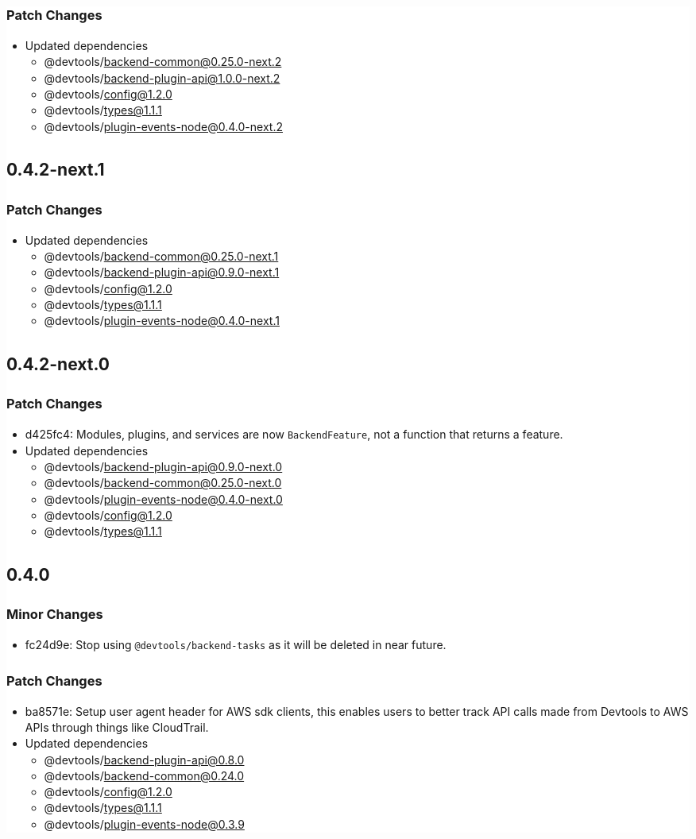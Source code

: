 ### Patch Changes

- Updated dependencies
  - @devtools/backend-common@0.25.0-next.2
  - @devtools/backend-plugin-api@1.0.0-next.2
  - @devtools/config@1.2.0
  - @devtools/types@1.1.1
  - @devtools/plugin-events-node@0.4.0-next.2

## 0.4.2-next.1

### Patch Changes

- Updated dependencies
  - @devtools/backend-common@0.25.0-next.1
  - @devtools/backend-plugin-api@0.9.0-next.1
  - @devtools/config@1.2.0
  - @devtools/types@1.1.1
  - @devtools/plugin-events-node@0.4.0-next.1

## 0.4.2-next.0

### Patch Changes

- d425fc4: Modules, plugins, and services are now `BackendFeature`, not a function that returns a feature.
- Updated dependencies
  - @devtools/backend-plugin-api@0.9.0-next.0
  - @devtools/backend-common@0.25.0-next.0
  - @devtools/plugin-events-node@0.4.0-next.0
  - @devtools/config@1.2.0
  - @devtools/types@1.1.1

## 0.4.0

### Minor Changes

- fc24d9e: Stop using `@devtools/backend-tasks` as it will be deleted in near future.

### Patch Changes

- ba8571e: Setup user agent header for AWS sdk clients, this enables users to better track API calls made from Devtools to AWS APIs through things like CloudTrail.
- Updated dependencies
  - @devtools/backend-plugin-api@0.8.0
  - @devtools/backend-common@0.24.0
  - @devtools/config@1.2.0
  - @devtools/types@1.1.1
  - @devtools/plugin-events-node@0.3.9
